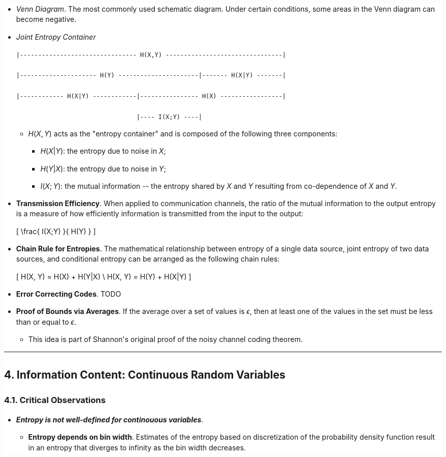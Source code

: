   * _Venn Diagram_. The most commonly used schematic diagram. Under certain
    conditions, some areas in the Venn diagram can become negative.

  * _Joint Entropy Container_

    ```
    |-------------------------------- H(X,Y) --------------------------------|

    |--------------------- H(Y) ----------------------|------- H(X|Y) -------|

    |------------ H(X|Y) ------------|---------------- H(X) -----------------|

                                     |---- I(X;Y) ----|
    ```

    * $H(X, Y)$ acts as the "entropy container" and is composed of the
      following three components:

      * $H(X|Y)$: the entropy due to noise in $X$;

      * $H(Y|X)$: the entropy due to noise in $Y$;

      * $I(X;Y)$: the mutual information -- the entropy shared by $X$ and $Y$
        resulting from co-dependence of $X$ and $Y$.

* __Transmission Efficiency__. When applied to communication channels, the
  ratio of the mutual information to the output entropy is a measure of how
  efficiently information is transmitted from the input to the output:

  \[
    \frac{ I(X;Y) }{ H(Y) }
  \]

* __Chain Rule for Entropies__. The mathematical relationship between entropy
  of a single data source, joint entropy of two data sources, and conditional
  entropy can be arranged as the following chain rules:

  \[
    H(X, Y) = H(X) + H(Y|X) \\
    H(X, Y) = H(Y) + H(X|Y)
  \]

* __Error Correcting Codes__. TODO

* __Proof of Bounds via Averages__.  If the average over a set of values is
  $\epsilon$, then at least one of the values in the set must be less than or
  equal to $\epsilon$.

  * This idea is part of Shannon's original proof of the noisy channel coding
    theorem.

-------------------------------------------------------------------------------

## 4. Information Content: Continuous Random Variables

### 4.1. Critical Observations

* ___Entropy is not well-defined for continouous variables___.

  * __Entropy depends on bin width__. Estimates of the entropy based on
    discretization of the probability density function result in an entropy
    that diverges to infinity as the bin width decreases.
